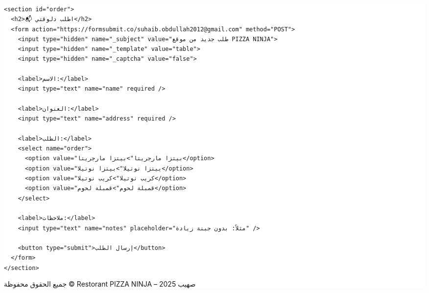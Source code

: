     <section id="order">
      <h2>📬 اطلب دلوقتي</h2>
      <form action="https://formsubmit.co/suhaib.obdullah2012@gmail.com" method="POST">
        <input type="hidden" name="_subject" value="طلب جديد من موقع PIZZA NINJA">
        <input type="hidden" name="_template" value="table">
        <input type="hidden" name="_captcha" value="false">

        <label>الاسم:</label>
        <input type="text" name="name" required />

        <label>العنوان:</label>
        <input type="text" name="address" required />

        <label>الطلب:</label>
        <select name="order">
          <option value="بيتزا مارجريتا">بيتزا مارجريتا</option>
          <option value="بيتزا نوتيلا">بيتزا نوتيلا</option>
          <option value="كريب نوتيلا">كريب نوتيلا</option>
          <option value="قمبلة لحوم">قمبلة لحوم</option>
        </select>

        <label>ملاحظات:</label>
        <input type="text" name="notes" placeholder="مثلاً: بدون جبنة زيادة" />

        <button type="submit">إرسال الطلب</button>
      </form>
    </section>
  </main>

  <footer>
    <p>جميع الحقوق محفوظة © Restorant PIZZA NINJA – صهيب 2025</p>
  </footer>
</body>
</html>
